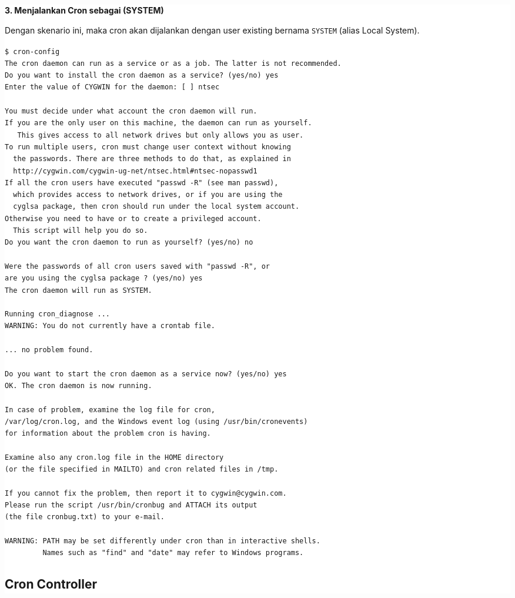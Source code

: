 **3. Menjalankan Cron sebagai (SYSTEM)**

Dengan skenario ini, maka cron akan dijalankan dengan user existing bernama `SYSTEM` (alias Local System).

```
$ cron-config
The cron daemon can run as a service or as a job. The latter is not recommended.
Do you want to install the cron daemon as a service? (yes/no) yes
Enter the value of CYGWIN for the daemon: [ ] ntsec

You must decide under what account the cron daemon will run.
If you are the only user on this machine, the daemon can run as yourself.
   This gives access to all network drives but only allows you as user.
To run multiple users, cron must change user context without knowing
  the passwords. There are three methods to do that, as explained in
  http://cygwin.com/cygwin-ug-net/ntsec.html#ntsec-nopasswd1
If all the cron users have executed "passwd -R" (see man passwd),
  which provides access to network drives, or if you are using the
  cyglsa package, then cron should run under the local system account.
Otherwise you need to have or to create a privileged account.
  This script will help you do so.
Do you want the cron daemon to run as yourself? (yes/no) no

Were the passwords of all cron users saved with "passwd -R", or
are you using the cyglsa package ? (yes/no) yes
The cron daemon will run as SYSTEM.

Running cron_diagnose ...
WARNING: You do not currently have a crontab file.

... no problem found.

Do you want to start the cron daemon as a service now? (yes/no) yes
OK. The cron daemon is now running.

In case of problem, examine the log file for cron,
/var/log/cron.log, and the Windows event log (using /usr/bin/cronevents)
for information about the problem cron is having.

Examine also any cron.log file in the HOME directory
(or the file specified in MAILTO) and cron related files in /tmp.

If you cannot fix the problem, then report it to cygwin@cygwin.com.
Please run the script /usr/bin/cronbug and ATTACH its output
(the file cronbug.txt) to your e-mail.

WARNING: PATH may be set differently under cron than in interactive shells.
         Names such as "find" and "date" may refer to Windows programs.
```

## Cron Controller
